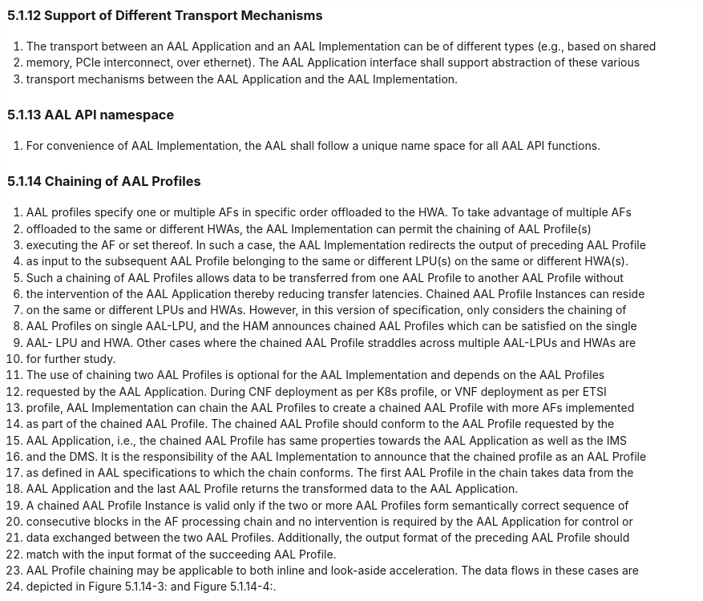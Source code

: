 ### 5.1.12 Support of Different Transport Mechanisms

1. The transport between an AAL Application and an AAL Implementation can be of different types (e.g., based on shared
2. memory, PCIe interconnect, over ethernet). The AAL Application interface shall support abstraction of these various
3. transport mechanisms between the AAL Application and the AAL Implementation.

### 5.1.13 AAL API namespace

1. For convenience of AAL Implementation, the AAL shall follow a unique name space for all AAL API functions.

### 5.1.14 Chaining of AAL Profiles

1. AAL profiles specify one or multiple AFs in specific order offloaded to the HWA. To take advantage of multiple AFs
2. offloaded to the same or different HWAs, the AAL Implementation can permit the chaining of AAL Profile(s)
3. executing the AF or set thereof. In such a case, the AAL Implementation redirects the output of preceding AAL Profile
4. as input to the subsequent AAL Profile belonging to the same or different LPU(s) on the same or different HWA(s).
5. Such a chaining of AAL Profiles allows data to be transferred from one AAL Profile to another AAL Profile without
6. the intervention of the AAL Application thereby reducing transfer latencies. Chained AAL Profile Instances can reside
7. on the same or different LPUs and HWAs. However, in this version of specification, only considers the chaining of
8. AAL Profiles on single AAL-LPU, and the HAM announces chained AAL Profiles which can be satisfied on the single
9. AAL- LPU and HWA. Other cases where the chained AAL Profile straddles across multiple AAL-LPUs and HWAs are
10. for further study.
11. The use of chaining two AAL Profiles is optional for the AAL Implementation and depends on the AAL Profiles
12. requested by the AAL Application. During CNF deployment as per K8s profile, or VNF deployment as per ETSI
13. profile, AAL Implementation can chain the AAL Profiles to create a chained AAL Profile with more AFs implemented
14. as part of the chained AAL Profile. The chained AAL Profile should conform to the AAL Profile requested by the
15. AAL Application, i.e., the chained AAL Profile has same properties towards the AAL Application as well as the IMS
16. and the DMS. It is the responsibility of the AAL Implementation to announce that the chained profile as an AAL Profile
17. as defined in AAL specifications to which the chain conforms. The first AAL Profile in the chain takes data from the
18. AAL Application and the last AAL Profile returns the transformed data to the AAL Application.
19. A chained AAL Profile Instance is valid only if the two or more AAL Profiles form semantically correct sequence of
20. consecutive blocks in the AF processing chain and no intervention is required by the AAL Application for control or
21. data exchanged between the two AAL Profiles. Additionally, the output format of the preceding AAL Profile should
22. match with the input format of the succeeding AAL Profile.
23. AAL Profile chaining may be applicable to both inline and look-aside acceleration. The data flows in these cases are
24. depicted in Figure 5.1.14-3: and Figure 5.1.14-4:.
